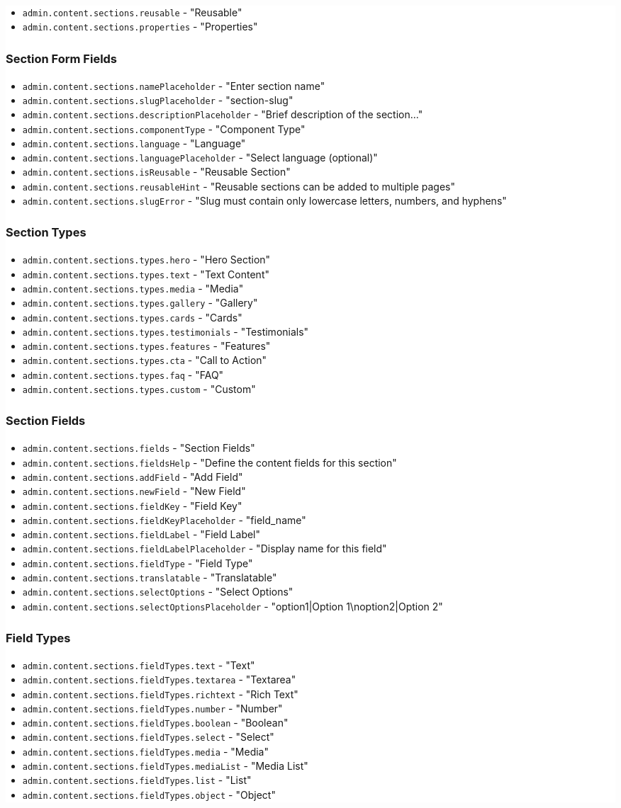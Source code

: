 - `admin.content.sections.reusable` - "Reusable"
- `admin.content.sections.properties` - "Properties"

### Section Form Fields
- `admin.content.sections.namePlaceholder` - "Enter section name"
- `admin.content.sections.slugPlaceholder` - "section-slug"
- `admin.content.sections.descriptionPlaceholder` - "Brief description of the section..."
- `admin.content.sections.componentType` - "Component Type"
- `admin.content.sections.language` - "Language"
- `admin.content.sections.languagePlaceholder` - "Select language (optional)"
- `admin.content.sections.isReusable` - "Reusable Section"
- `admin.content.sections.reusableHint` - "Reusable sections can be added to multiple pages"
- `admin.content.sections.slugError` - "Slug must contain only lowercase letters, numbers, and hyphens"

### Section Types
- `admin.content.sections.types.hero` - "Hero Section"
- `admin.content.sections.types.text` - "Text Content"
- `admin.content.sections.types.media` - "Media"
- `admin.content.sections.types.gallery` - "Gallery"
- `admin.content.sections.types.cards` - "Cards"
- `admin.content.sections.types.testimonials` - "Testimonials"
- `admin.content.sections.types.features` - "Features"
- `admin.content.sections.types.cta` - "Call to Action"
- `admin.content.sections.types.faq` - "FAQ"
- `admin.content.sections.types.custom` - "Custom"

### Section Fields
- `admin.content.sections.fields` - "Section Fields"
- `admin.content.sections.fieldsHelp` - "Define the content fields for this section"
- `admin.content.sections.addField` - "Add Field"
- `admin.content.sections.newField` - "New Field"
- `admin.content.sections.fieldKey` - "Field Key"
- `admin.content.sections.fieldKeyPlaceholder` - "field_name"
- `admin.content.sections.fieldLabel` - "Field Label"
- `admin.content.sections.fieldLabelPlaceholder` - "Display name for this field"
- `admin.content.sections.fieldType` - "Field Type"
- `admin.content.sections.translatable` - "Translatable"
- `admin.content.sections.selectOptions` - "Select Options"
- `admin.content.sections.selectOptionsPlaceholder` - "option1|Option 1\noption2|Option 2"

### Field Types
- `admin.content.sections.fieldTypes.text` - "Text"
- `admin.content.sections.fieldTypes.textarea` - "Textarea"
- `admin.content.sections.fieldTypes.richtext` - "Rich Text"
- `admin.content.sections.fieldTypes.number` - "Number"
- `admin.content.sections.fieldTypes.boolean` - "Boolean"
- `admin.content.sections.fieldTypes.select` - "Select"
- `admin.content.sections.fieldTypes.media` - "Media"
- `admin.content.sections.fieldTypes.mediaList` - "Media List"
- `admin.content.sections.fieldTypes.list` - "List"
- `admin.content.sections.fieldTypes.object` - "Object"
